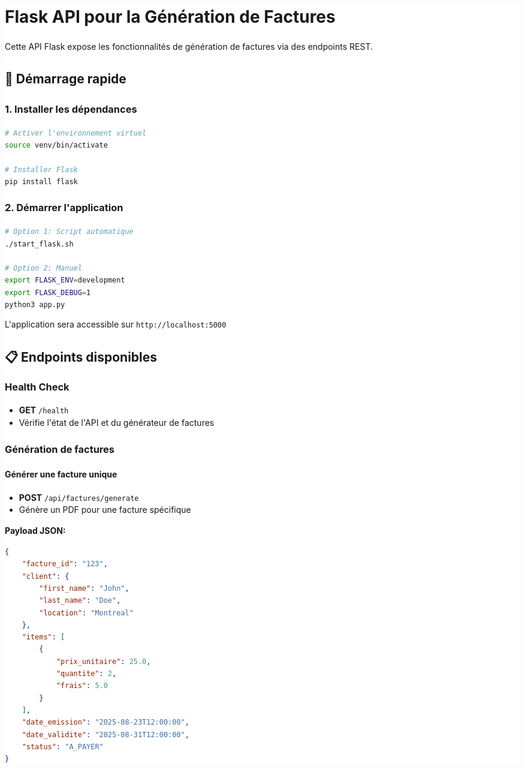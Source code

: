 # Flask API pour la Génération de Factures

Cette API Flask expose les fonctionnalités de génération de factures via des endpoints REST.

## 🚀 Démarrage rapide

### 1. Installer les dépendances
```bash
# Activer l'environnement virtuel
source venv/bin/activate

# Installer Flask
pip install flask
```

### 2. Démarrer l'application
```bash
# Option 1: Script automatique
./start_flask.sh

# Option 2: Manuel
export FLASK_ENV=development
export FLASK_DEBUG=1
python3 app.py
```

L'application sera accessible sur `http://localhost:5000`

## 📋 Endpoints disponibles

### Health Check
- **GET** `/health`
- Vérifie l'état de l'API et du générateur de factures

### Génération de factures

#### Générer une facture unique
- **POST** `/api/factures/generate`
- Génère un PDF pour une facture spécifique

**Payload JSON:**
```json
{
    "facture_id": "123",
    "client": {
        "first_name": "John",
        "last_name": "Doe",
        "location": "Montreal"
    },
    "items": [
        {
            "prix_unitaire": 25.0,
            "quantite": 2,
            "frais": 5.0
        }
    ],
    "date_emission": "2025-08-23T12:00:00",
    "date_validite": "2025-08-31T12:00:00",
    "status": "A_PAYER"
}
```
